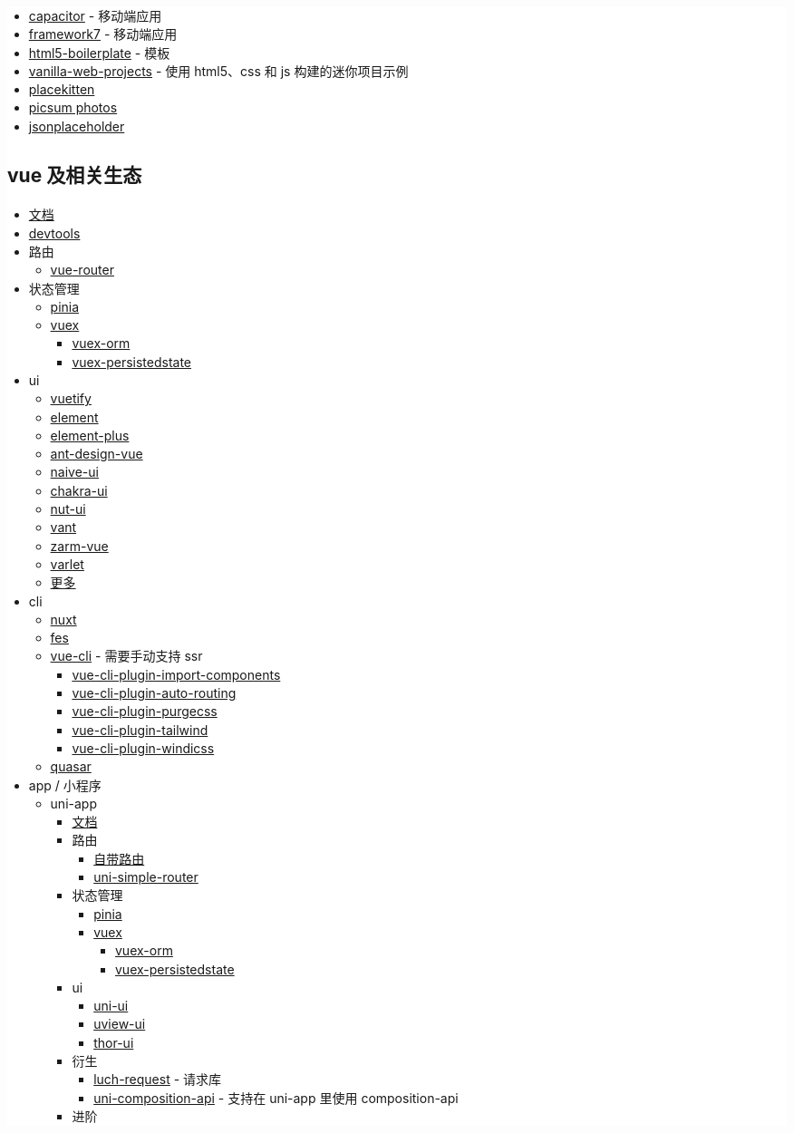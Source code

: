 - [capacitor](https://capacitorjs.com/) - 移动端应用
- [framework7](https://framework7.io/) - 移动端应用
- [html5-boilerplate](https://github.com/h5bp/html5-boilerplate) - 模板
- [vanilla-web-projects](https://github.com/bradtraversy/vanillawebprojects) - 使用 html5、css 和 js 构建的迷你项目示例
- [placekitten](https://placekitten.com)
- [picsum photos](https://picsum.photos/)
- [jsonplaceholder](https://jsonplaceholder.typicode.com/)

## vue 及相关生态

- [文档](https://vuejs.org/)
- [devtools](https://github.com/vuejs/vue-devtools)
- 路由
  - [vue-router](https://router.vuejs.org/)
- 状态管理
  - [pinia](https://pinia.esm.dev/)
  - [vuex](https://vuex.vuejs.org/)
    - [vuex-orm](https://vuex-orm.org/)
    - [vuex-persistedstate](https://github.com/robinvdvleuten/vuex-persistedstate)
- ui
  - [vuetify](https://vuetifyjs.com/)
  - [element](https://element.eleme.cn/)
  - [element-plus](https://element-plus.org/)
  - [ant-design-vue](https://antdv.com/)
  - [naive-ui](https://www.naiveui.com/zh-CN/os-theme)
  - [chakra-ui](https://vue.chakra-ui.com/)
  - [nut-ui](http://nutui.jd.com/)
  - [vant](https://youzan.github.io/vant/)
  - [zarm-vue](https://vue.zarm.design/)
  - [varlet](https://varlet.gitee.io/varlet-ui/)
  - [更多](https://github.com/topics/vue)
- cli
  - [nuxt](https://zh.nuxtjs.org/)
  - [fes](https://winixt.gitee.io/fesjs/zh/)
  - [vue-cli](https://cli.vuejs.org/) - 需要手动支持 ssr
    - [vue-cli-plugin-import-components](https://github.com/harlan-zw/vue-cli-plugin-import-components)
    - [vue-cli-plugin-auto-routing](https://github.com/ktsn/vue-cli-plugin-auto-routing)
    - [vue-cli-plugin-purgecss](https://github.com/FullHuman/purgecss/tree/main/packages/vue-cli-plugin-purgecss)
    - [vue-cli-plugin-tailwind](https://github.com/forsartis/vue-cli-plugin-tailwind)
    - [vue-cli-plugin-windicss](https://github.com/windicss/vue-cli-plugin-windicss)
  - [quasar](https://quasar.dev/)
- app / 小程序
  - uni-app
    - [文档](https://uniapp.dcloud.io/)
    - 路由
      - [自带路由](https://uniapp.dcloud.io/frame?id=%e8%b7%af%e7%94%b1)
      - [uni-simple-router](https://hhyang.cn/v2/)
    - 状态管理
      - [pinia](https://pinia.esm.dev/)
      - [vuex](https://vuex.vuejs.org/)
        - [vuex-orm](https://vuex-orm.org/)
        - [vuex-persistedstate](https://github.com/robinvdvleuten/vuex-persistedstate)
    - ui
      - [uni-ui](https://github.com/dcloudio/uni-ui)
      - [uview-ui](https://uviewui.com/)
      - [thor-ui](https://www.thorui.cn/doc/)
    - 衍生
      - [luch-request](https://www.quanzhan.co/luch-request/) - 请求库
      - [uni-composition-api](https://github.com/TuiMao233/uni-composition-api) - 支持在 uni-app 里使用 composition-api
    - 进阶